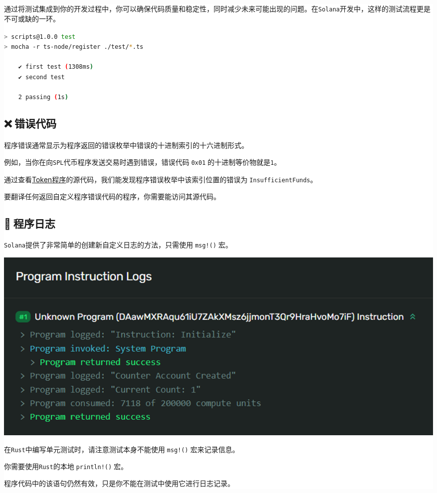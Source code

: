 通过将测试集成到你的开发过程中，你可以确保代码质量和稳定性，同时减少未来可能出现的问题。在`Solana`开发中，这样的测试流程更是不可或缺的一环。

```bash
> scripts@1.0.0 test
> mocha -r ts-node/register ./test/*.ts

    ✔ first test (1308ms)
    ✔ second test

    2 passing (1s)
```


## ❌ 错误代码

程序错误通常显示为程序返回的错误枚举中错误的十进制索引的十六进制形式。

例如，当你在向`SPL`代币程序发送交易时遇到错误，错误代码 `0x01` 的十进制等价物就是`1`。

通过查看[Token程序](https://github.com/solana-labs/solana-program-library/blob/master/token/program/src/error.rs?utm_source=buildspace.so&utm_medium=buildspace_project)的源代码，我们能发现程序错误枚举中该索引位置的错误为 `InsufficientFunds`。

要翻译任何返回自定义程序错误代码的程序，你需要能访问其源代码。

## 📜 程序日志

`Solana`提供了非常简单的创建新自定义日志的方法，只需使用 `msg!()` 宏。

![](./img/solana-log.png)

在`Rust`中编写单元测试时，请注意测试本身不能使用 `msg!()` 宏来记录信息。

你需要使用`Rust`的本地 `println!()` 宏。

程序代码中的该语句仍然有效，只是你不能在测试中使用它进行日志记录。
